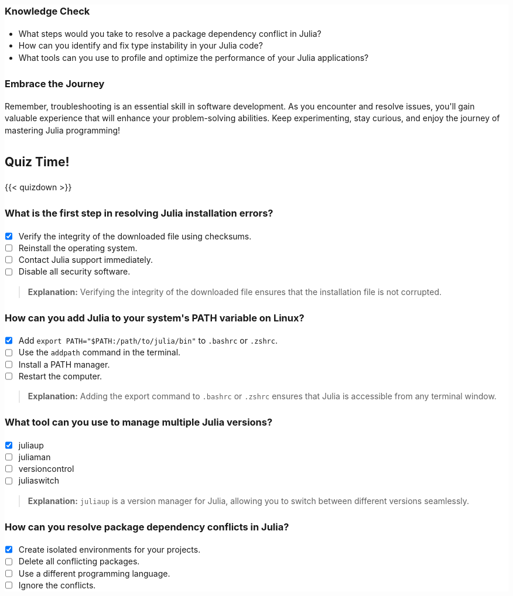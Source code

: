 ### Knowledge Check

- What steps would you take to resolve a package dependency conflict in Julia?
- How can you identify and fix type instability in your Julia code?
- What tools can you use to profile and optimize the performance of your Julia applications?

### Embrace the Journey

Remember, troubleshooting is an essential skill in software development. As you encounter and resolve issues, you'll gain valuable experience that will enhance your problem-solving abilities. Keep experimenting, stay curious, and enjoy the journey of mastering Julia programming!

## Quiz Time!

{{< quizdown >}}

### What is the first step in resolving Julia installation errors?

- [x] Verify the integrity of the downloaded file using checksums.
- [ ] Reinstall the operating system.
- [ ] Contact Julia support immediately.
- [ ] Disable all security software.

> **Explanation:** Verifying the integrity of the downloaded file ensures that the installation file is not corrupted.

### How can you add Julia to your system's PATH variable on Linux?

- [x] Add `export PATH="$PATH:/path/to/julia/bin"` to `.bashrc` or `.zshrc`.
- [ ] Use the `addpath` command in the terminal.
- [ ] Install a PATH manager.
- [ ] Restart the computer.

> **Explanation:** Adding the export command to `.bashrc` or `.zshrc` ensures that Julia is accessible from any terminal window.

### What tool can you use to manage multiple Julia versions?

- [x] juliaup
- [ ] juliaman
- [ ] versioncontrol
- [ ] juliaswitch

> **Explanation:** `juliaup` is a version manager for Julia, allowing you to switch between different versions seamlessly.

### How can you resolve package dependency conflicts in Julia?

- [x] Create isolated environments for your projects.
- [ ] Delete all conflicting packages.
- [ ] Use a different programming language.
- [ ] Ignore the conflicts.
